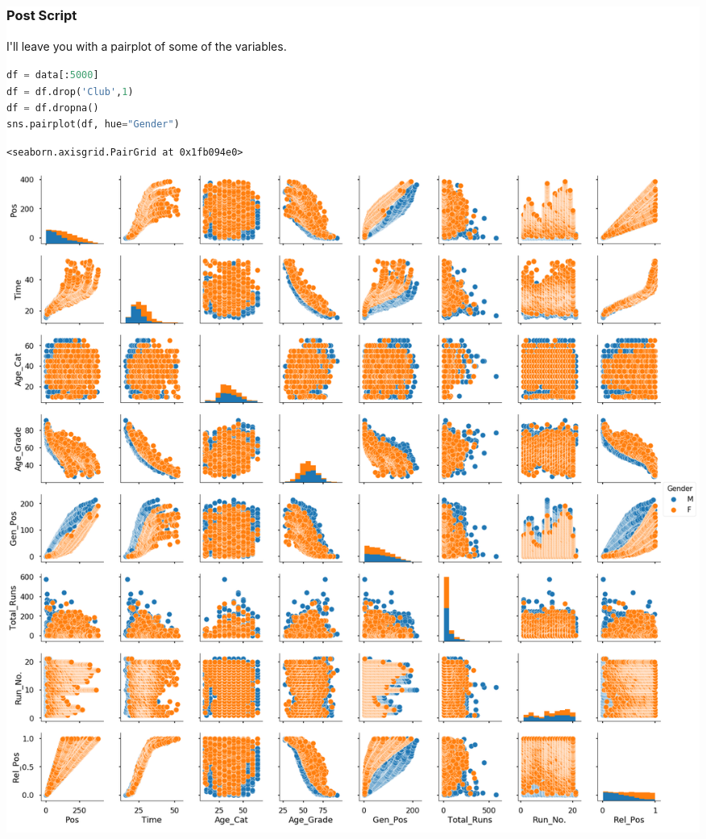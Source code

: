 ### Post Script

I'll leave you with a pairplot of some of the variables.


```python
df = data[:5000]
df = df.drop('Club',1)
df = df.dropna()
sns.pairplot(df, hue="Gender")
```




    <seaborn.axisgrid.PairGrid at 0x1fb094e0>




![png](/img/output_53_1.png)

